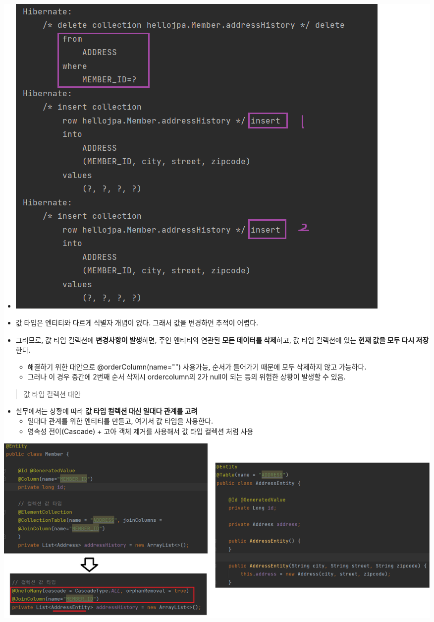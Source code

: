   * <img src = "./img_함희원/9.png">

* 값 타입은 엔티티와 다르게 식별자 개념이 없다. 그래서 값을 변경하면 추적이 어렵다.
* 그러므로, 값 타입 컬렉션에 **변경사항이 발생**하면, 주인 엔티티와 연관된 **모든 데이터를 삭제**하고, 값 타입 컬렉션에 있는 **현재 값을 모두 다시 저장**한다.
  * 해결하기 위한 대안으로 @orderColumn(name="") 사용가능, 순서가 들어가기 때문에 모두 삭제하지 않고 가능하다. 
  * 그러나 이 경우 중간에 2번째 순서 삭제시 ordercolumn의 2가 null이 되는 등의 위험한 상황이 발생할 수 있음. 



> 값 타입 컬렉션 대안

* 실무에서는 상황에 따라 **값 타입 컬렉션 대신 일대다 관계를 고려**
  * 일대다 관계를 위한 엔티티를 만들고, 여기서 값 타입을 사용한다.
  * 영속성 전이(Cascade) + 고아 객체 제거를 사용해서 값 타입 컬렉션 처럼 사용

<img src = "./img_함희원/11.png">
